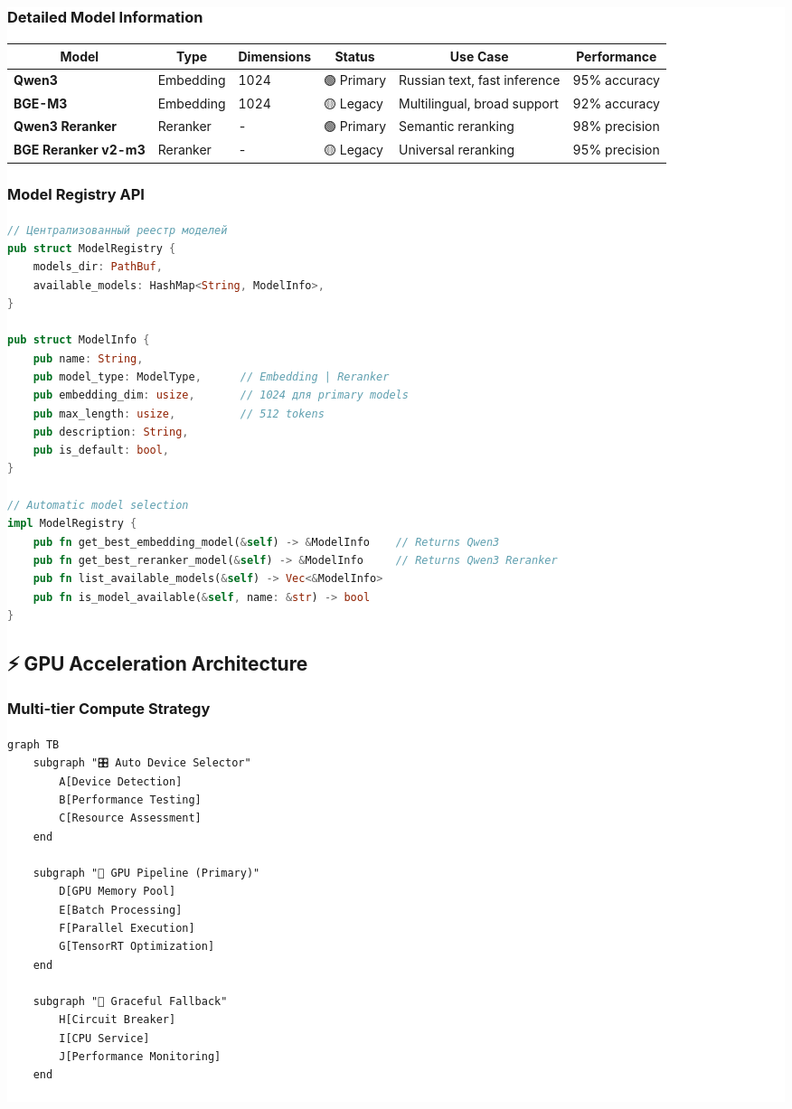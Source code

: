 ### Detailed Model Information

| Model | Type | Dimensions | Status | Use Case | Performance |
|-------|------|------------|--------|----------|-------------|
| **Qwen3** | Embedding | 1024 | 🟢 Primary | Russian text, fast inference | 95% accuracy |
| **BGE-M3** | Embedding | 1024 | 🟡 Legacy | Multilingual, broad support | 92% accuracy |
| **Qwen3 Reranker** | Reranker | - | 🟢 Primary | Semantic reranking | 98% precision |
| **BGE Reranker v2-m3** | Reranker | - | 🟡 Legacy | Universal reranking | 95% precision |

### Model Registry API

```rust
// Централизованный реестр моделей
pub struct ModelRegistry {
    models_dir: PathBuf,
    available_models: HashMap<String, ModelInfo>,
}

pub struct ModelInfo {
    pub name: String,
    pub model_type: ModelType,      // Embedding | Reranker
    pub embedding_dim: usize,       // 1024 для primary models
    pub max_length: usize,          // 512 tokens
    pub description: String,
    pub is_default: bool,
}

// Automatic model selection
impl ModelRegistry {
    pub fn get_best_embedding_model(&self) -> &ModelInfo    // Returns Qwen3
    pub fn get_best_reranker_model(&self) -> &ModelInfo     // Returns Qwen3 Reranker
    pub fn list_available_models(&self) -> Vec<&ModelInfo>
    pub fn is_model_available(&self, name: &str) -> bool
}
```

## ⚡ GPU Acceleration Architecture

### Multi-tier Compute Strategy

```mermaid
graph TB
    subgraph "🎛️ Auto Device Selector"
        A[Device Detection]
        B[Performance Testing]
        C[Resource Assessment]
    end
    
    subgraph "🚀 GPU Pipeline (Primary)"
        D[GPU Memory Pool]
        E[Batch Processing]
        F[Parallel Execution]
        G[TensorRT Optimization]
    end
    
    subgraph "🔄 Graceful Fallback"
        H[Circuit Breaker]
        I[CPU Service]
        J[Performance Monitoring]
    end
    
```